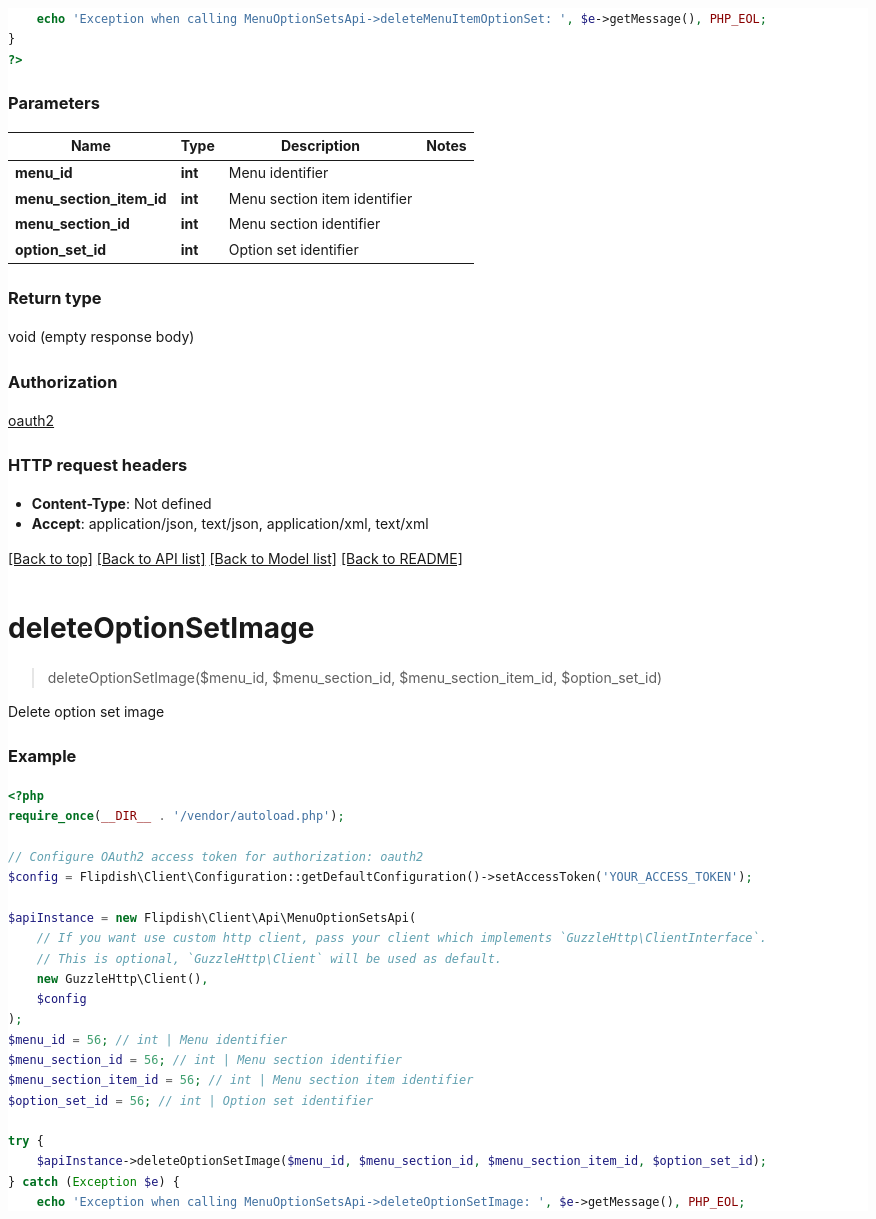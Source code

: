 ```php
    echo 'Exception when calling MenuOptionSetsApi->deleteMenuItemOptionSet: ', $e->getMessage(), PHP_EOL;
}
?>
```

### Parameters

Name | Type | Description  | Notes
------------- | ------------- | ------------- | -------------
 **menu_id** | **int**| Menu identifier |
 **menu_section_item_id** | **int**| Menu section item identifier |
 **menu_section_id** | **int**| Menu section identifier |
 **option_set_id** | **int**| Option set identifier |

### Return type

void (empty response body)

### Authorization

[oauth2](../../README.md#oauth2)

### HTTP request headers

 - **Content-Type**: Not defined
 - **Accept**: application/json, text/json, application/xml, text/xml

[[Back to top]](#) [[Back to API list]](../../README.md#documentation-for-api-endpoints) [[Back to Model list]](../../README.md#documentation-for-models) [[Back to README]](../../README.md)

# **deleteOptionSetImage**
> deleteOptionSetImage($menu_id, $menu_section_id, $menu_section_item_id, $option_set_id)

Delete option set image

### Example
```php
<?php
require_once(__DIR__ . '/vendor/autoload.php');

// Configure OAuth2 access token for authorization: oauth2
$config = Flipdish\Client\Configuration::getDefaultConfiguration()->setAccessToken('YOUR_ACCESS_TOKEN');

$apiInstance = new Flipdish\Client\Api\MenuOptionSetsApi(
    // If you want use custom http client, pass your client which implements `GuzzleHttp\ClientInterface`.
    // This is optional, `GuzzleHttp\Client` will be used as default.
    new GuzzleHttp\Client(),
    $config
);
$menu_id = 56; // int | Menu identifier
$menu_section_id = 56; // int | Menu section identifier
$menu_section_item_id = 56; // int | Menu section item identifier
$option_set_id = 56; // int | Option set identifier

try {
    $apiInstance->deleteOptionSetImage($menu_id, $menu_section_id, $menu_section_item_id, $option_set_id);
} catch (Exception $e) {
    echo 'Exception when calling MenuOptionSetsApi->deleteOptionSetImage: ', $e->getMessage(), PHP_EOL;
```